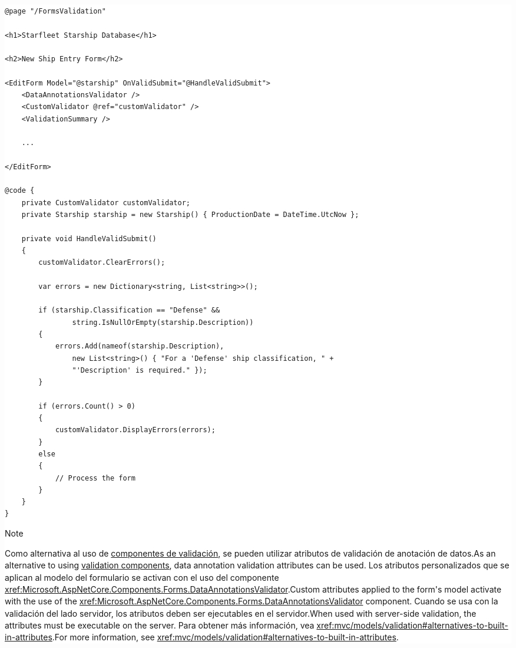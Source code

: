 ```razor
@page "/FormsValidation"

<h1>Starfleet Starship Database</h1>

<h2>New Ship Entry Form</h2>

<EditForm Model="@starship" OnValidSubmit="@HandleValidSubmit">
    <DataAnnotationsValidator />
    <CustomValidator @ref="customValidator" />
    <ValidationSummary />

    ...

</EditForm>

@code {
    private CustomValidator customValidator;
    private Starship starship = new Starship() { ProductionDate = DateTime.UtcNow };

    private void HandleValidSubmit()
    {
        customValidator.ClearErrors();

        var errors = new Dictionary<string, List<string>>();

        if (starship.Classification == "Defense" &&
                string.IsNullOrEmpty(starship.Description))
        {
            errors.Add(nameof(starship.Description),
                new List<string>() { "For a 'Defense' ship classification, " +
                "'Description' is required." });
        }

        if (errors.Count() > 0)
        {
            customValidator.DisplayErrors(errors);
        }
        else
        {
            // Process the form
        }
    }
}
```

> [!NOTE]
> <span data-ttu-id="682d7-190">Como alternativa al uso de [componentes de validación](#validator-components), se pueden utilizar atributos de validación de anotación de datos.</span><span class="sxs-lookup"><span data-stu-id="682d7-190">As an alternative to using [validation components](#validator-components), data annotation validation attributes can be used.</span></span> <span data-ttu-id="682d7-191">Los atributos personalizados que se aplican al modelo del formulario se activan con el uso del componente <xref:Microsoft.AspNetCore.Components.Forms.DataAnnotationsValidator>.</span><span class="sxs-lookup"><span data-stu-id="682d7-191">Custom attributes applied to the form's model activate with the use of the <xref:Microsoft.AspNetCore.Components.Forms.DataAnnotationsValidator> component.</span></span> <span data-ttu-id="682d7-192">Cuando se usa con la validación del lado servidor, los atributos deben ser ejecutables en el servidor.</span><span class="sxs-lookup"><span data-stu-id="682d7-192">When used with server-side validation, the attributes must be executable on the server.</span></span> <span data-ttu-id="682d7-193">Para obtener más información, vea <xref:mvc/models/validation#alternatives-to-built-in-attributes>.</span><span class="sxs-lookup"><span data-stu-id="682d7-193">For more information, see <xref:mvc/models/validation#alternatives-to-built-in-attributes>.</span></span>

